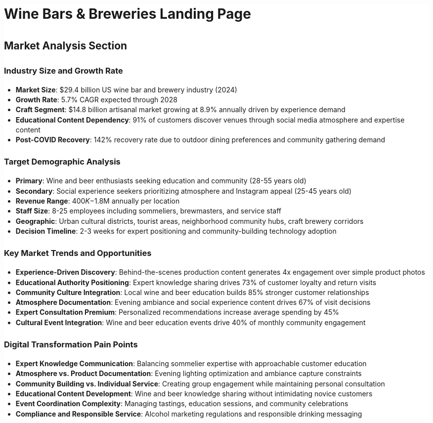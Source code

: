 # Wine Bars & Breweries Landing Page

## Market Analysis Section

### Industry Size and Growth Rate
- **Market Size**: $29.4 billion US wine bar and brewery industry (2024)
- **Growth Rate**: 5.7% CAGR expected through 2028
- **Craft Segment**: $14.8 billion artisanal market growing at 8.9% annually driven by experience demand
- **Educational Content Dependency**: 91% of customers discover venues through social media atmosphere and expertise content
- **Post-COVID Recovery**: 142% recovery rate due to outdoor dining preferences and community gathering demand

### Target Demographic Analysis
- **Primary**: Wine and beer enthusiasts seeking education and community (28-55 years old)
- **Secondary**: Social experience seekers prioritizing atmosphere and Instagram appeal (25-45 years old)
- **Revenue Range**: $400K-$1.8M annually per location
- **Staff Size**: 8-25 employees including sommeliers, brewmasters, and service staff
- **Geographic**: Urban cultural districts, tourist areas, neighborhood community hubs, craft brewery corridors
- **Decision Timeline**: 2-3 weeks for expert positioning and community-building technology adoption

### Key Market Trends and Opportunities
- **Experience-Driven Discovery**: Behind-the-scenes production content generates 4x engagement over simple product photos
- **Educational Authority Positioning**: Expert knowledge sharing drives 73% of customer loyalty and return visits
- **Community Culture Integration**: Local wine and beer education builds 85% stronger customer relationships
- **Atmosphere Documentation**: Evening ambiance and social experience content drives 67% of visit decisions
- **Expert Consultation Premium**: Personalized recommendations increase average spending by 45%
- **Cultural Event Integration**: Wine and beer education events drive 40% of monthly community engagement

### Digital Transformation Pain Points
- **Expert Knowledge Communication**: Balancing sommelier expertise with approachable customer education
- **Atmosphere vs. Product Documentation**: Evening lighting optimization and ambiance capture constraints
- **Community Building vs. Individual Service**: Creating group engagement while maintaining personal consultation
- **Educational Content Development**: Wine and beer knowledge sharing without intimidating novice customers
- **Event Coordination Complexity**: Managing tastings, education sessions, and community celebrations
- **Compliance and Responsible Service**: Alcohol marketing regulations and responsible drinking messaging
